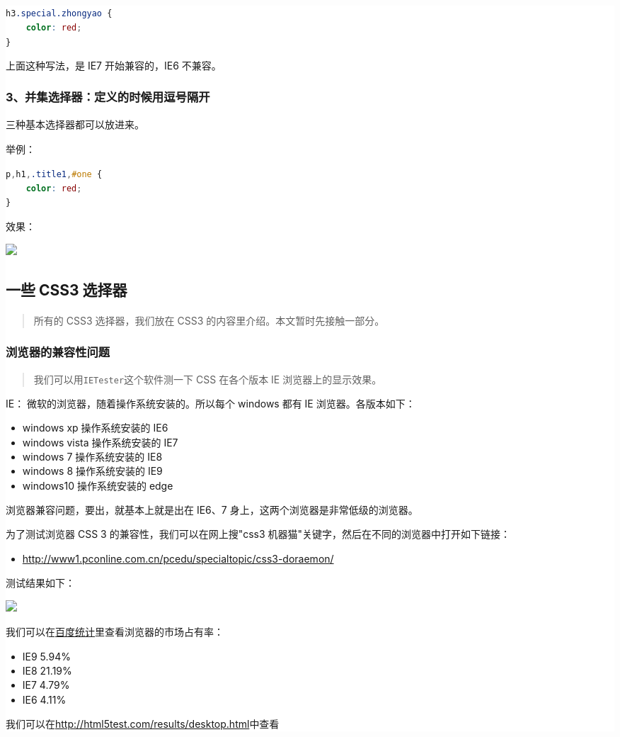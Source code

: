 ```css
h3.special.zhongyao {
    color: red;
}
```

上面这种写法，是 IE7 开始兼容的，IE6 不兼容。

### 3、并集选择器：定义的时候用逗号隔开

三种基本选择器都可以放进来。

举例：

```css
p,h1,.title1,#one {
    color: red;
}
```

效果：

![](https://img.smyhvae.com/20211116_1055.png)

## 一些 CSS3 选择器

> 所有的 CSS3 选择器，我们放在 CSS3 的内容里介绍。本文暂时先接触一部分。

### 浏览器的兼容性问题

> 我们可以用`IETester`这个软件测一下 CSS 在各个版本 IE 浏览器上的显示效果。

IE： 微软的浏览器，随着操作系统安装的。所以每个 windows 都有 IE 浏览器。各版本如下：

-   windows xp 操作系统安装的 IE6
-   windows vista 操作系统安装的 IE7
-   windows 7 操作系统安装的 IE8
-   windows 8 操作系统安装的 IE9
-   windows10 操作系统安装的 edge

浏览器兼容问题，要出，就基本上就是出在 IE6、7 身上，这两个浏览器是非常低级的浏览器。

为了测试浏览器 CSS 3 的兼容性，我们可以在网上搜"css3 机器猫"关键字，然后在不同的浏览器中打开如下链接：

-   <http://www1.pconline.com.cn/pcedu/specialtopic/css3-doraemon/>

测试结果如下：

![](http://img.smyhvae.com/20170711_1939.png)

我们可以在[百度统计](http://tongji.baidu.com/data/)里查看浏览器的市场占有率：

-   IE9 5.94%
-   IE8 21.19%
-   IE7 4.79%
-   IE6 4.11%

我们可以在<http://html5test.com/results/desktop.html>中查看
